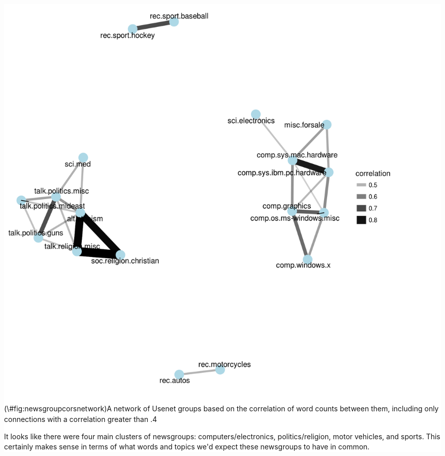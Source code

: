 <img src="09-usenet_files/figure-html/newsgroupcorsnetwork-1.png" alt="A network of Usenet groups based on the correlation of word counts between them, including only connections with a correlation greater than .4" width="768" />
<p class="caption">(\#fig:newsgroupcorsnetwork)A network of Usenet groups based on the correlation of word counts between them, including only connections with a correlation greater than .4</p>
</div>

It looks like there were four main clusters of newsgroups: computers/electronics, politics/religion, motor vehicles, and sports. This certainly makes sense in terms of what words and topics we'd expect these newsgroups to have in common.
